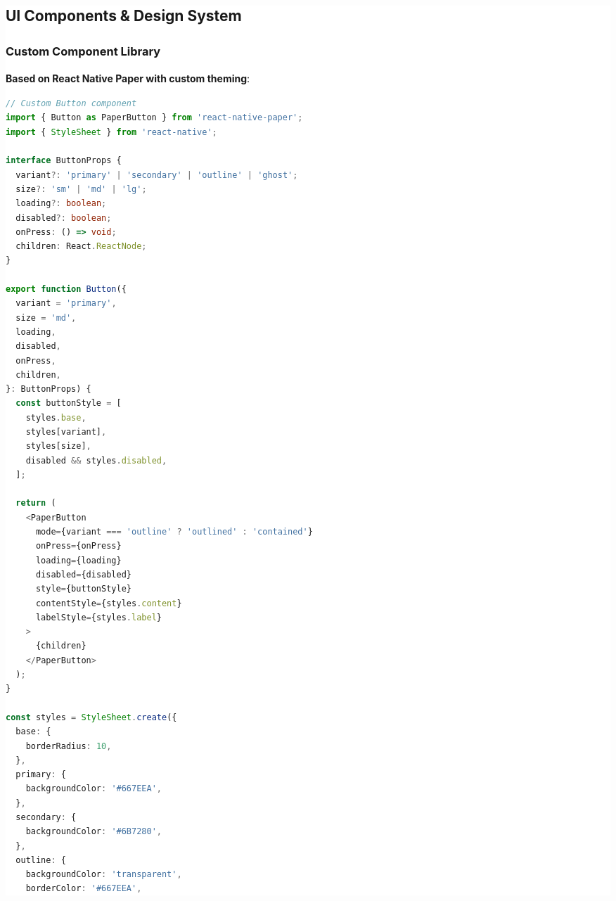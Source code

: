 
## UI Components & Design System

### Custom Component Library

**Based on React Native Paper with custom theming**:

```typescript
// Custom Button component
import { Button as PaperButton } from 'react-native-paper';
import { StyleSheet } from 'react-native';

interface ButtonProps {
  variant?: 'primary' | 'secondary' | 'outline' | 'ghost';
  size?: 'sm' | 'md' | 'lg';
  loading?: boolean;
  disabled?: boolean;
  onPress: () => void;
  children: React.ReactNode;
}

export function Button({
  variant = 'primary',
  size = 'md',
  loading,
  disabled,
  onPress,
  children,
}: ButtonProps) {
  const buttonStyle = [
    styles.base,
    styles[variant],
    styles[size],
    disabled && styles.disabled,
  ];

  return (
    <PaperButton
      mode={variant === 'outline' ? 'outlined' : 'contained'}
      onPress={onPress}
      loading={loading}
      disabled={disabled}
      style={buttonStyle}
      contentStyle={styles.content}
      labelStyle={styles.label}
    >
      {children}
    </PaperButton>
  );
}

const styles = StyleSheet.create({
  base: {
    borderRadius: 10,
  },
  primary: {
    backgroundColor: '#667EEA',
  },
  secondary: {
    backgroundColor: '#6B7280',
  },
  outline: {
    backgroundColor: 'transparent',
    borderColor: '#667EEA',
```